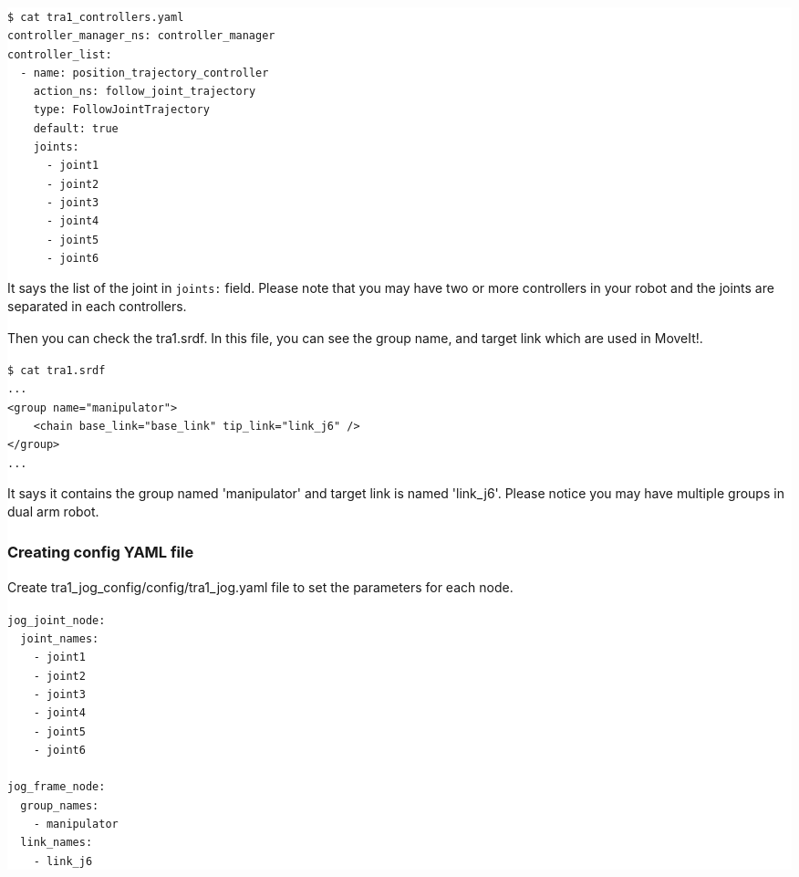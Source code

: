 ```
$ cat tra1_controllers.yaml
controller_manager_ns: controller_manager
controller_list:
  - name: position_trajectory_controller
    action_ns: follow_joint_trajectory
    type: FollowJointTrajectory
    default: true
    joints:
      - joint1
      - joint2
      - joint3
      - joint4
      - joint5
      - joint6
```

It says the list of the joint in `joints:` field. Please note that you
may have two or more controllers in your robot and the joints are
separated in each controllers.

Then you can check the tra1.srdf. In this file, you can see the
group name, and target link which are used in MoveIt!.

```
$ cat tra1.srdf
...
<group name="manipulator">
    <chain base_link="base_link" tip_link="link_j6" />
</group>
...
```

It says it contains the group named 'manipulator' and target link is
named 'link_j6'. Please notice you may have multiple groups in dual
arm robot.

### Creating config YAML file

Create tra1_jog_config/config/tra1_jog.yaml file to set the parameters for each
node.

```
jog_joint_node:
  joint_names:
    - joint1
    - joint2
    - joint3
    - joint4
    - joint5
    - joint6

jog_frame_node:
  group_names:
    - manipulator
  link_names:
    - link_j6
```
